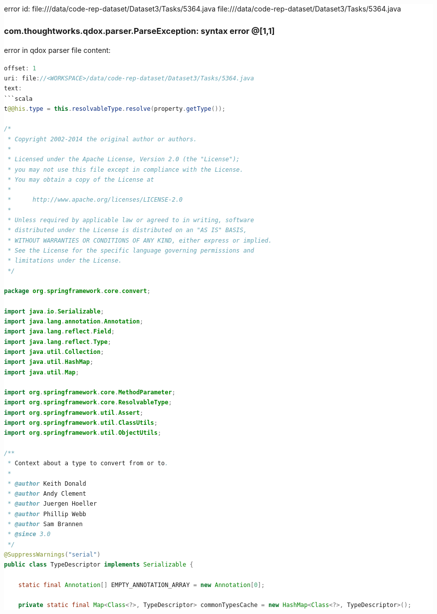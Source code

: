 error id: file://<WORKSPACE>/data/code-rep-dataset/Dataset3/Tasks/5364.java
file://<WORKSPACE>/data/code-rep-dataset/Dataset3/Tasks/5364.java
### com.thoughtworks.qdox.parser.ParseException: syntax error @[1,1]

error in qdox parser
file content:
```java
offset: 1
uri: file://<WORKSPACE>/data/code-rep-dataset/Dataset3/Tasks/5364.java
text:
```scala
t@@his.type = this.resolvableType.resolve(property.getType());

/*
 * Copyright 2002-2014 the original author or authors.
 *
 * Licensed under the Apache License, Version 2.0 (the "License");
 * you may not use this file except in compliance with the License.
 * You may obtain a copy of the License at
 *
 *      http://www.apache.org/licenses/LICENSE-2.0
 *
 * Unless required by applicable law or agreed to in writing, software
 * distributed under the License is distributed on an "AS IS" BASIS,
 * WITHOUT WARRANTIES OR CONDITIONS OF ANY KIND, either express or implied.
 * See the License for the specific language governing permissions and
 * limitations under the License.
 */

package org.springframework.core.convert;

import java.io.Serializable;
import java.lang.annotation.Annotation;
import java.lang.reflect.Field;
import java.lang.reflect.Type;
import java.util.Collection;
import java.util.HashMap;
import java.util.Map;

import org.springframework.core.MethodParameter;
import org.springframework.core.ResolvableType;
import org.springframework.util.Assert;
import org.springframework.util.ClassUtils;
import org.springframework.util.ObjectUtils;

/**
 * Context about a type to convert from or to.
 *
 * @author Keith Donald
 * @author Andy Clement
 * @author Juergen Hoeller
 * @author Phillip Webb
 * @author Sam Brannen
 * @since 3.0
 */
@SuppressWarnings("serial")
public class TypeDescriptor implements Serializable {

	static final Annotation[] EMPTY_ANNOTATION_ARRAY = new Annotation[0];

	private static final Map<Class<?>, TypeDescriptor> commonTypesCache = new HashMap<Class<?>, TypeDescriptor>();

```